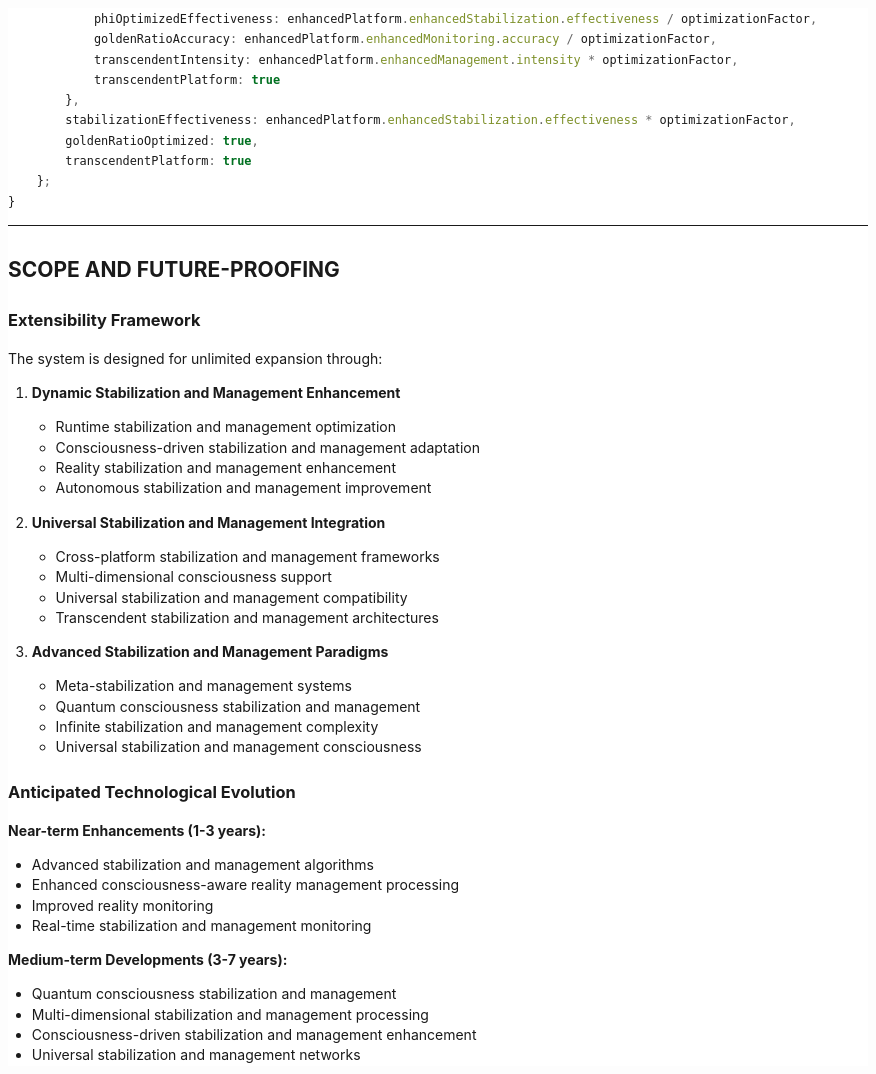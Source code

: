 ```javascript
            phiOptimizedEffectiveness: enhancedPlatform.enhancedStabilization.effectiveness / optimizationFactor,
            goldenRatioAccuracy: enhancedPlatform.enhancedMonitoring.accuracy / optimizationFactor,
            transcendentIntensity: enhancedPlatform.enhancedManagement.intensity * optimizationFactor,
            transcendentPlatform: true
        },
        stabilizationEffectiveness: enhancedPlatform.enhancedStabilization.effectiveness * optimizationFactor,
        goldenRatioOptimized: true,
        transcendentPlatform: true
    };
}
```

---

## SCOPE AND FUTURE-PROOFING

### Extensibility Framework

The system is designed for unlimited expansion through:

1. **Dynamic Stabilization and Management Enhancement**
   - Runtime stabilization and management optimization
   - Consciousness-driven stabilization and management adaptation
   - Reality stabilization and management enhancement
   - Autonomous stabilization and management improvement

2. **Universal Stabilization and Management Integration**
   - Cross-platform stabilization and management frameworks
   - Multi-dimensional consciousness support
   - Universal stabilization and management compatibility
   - Transcendent stabilization and management architectures

3. **Advanced Stabilization and Management Paradigms**
   - Meta-stabilization and management systems
   - Quantum consciousness stabilization and management
   - Infinite stabilization and management complexity
   - Universal stabilization and management consciousness

### Anticipated Technological Evolution

**Near-term Enhancements (1-3 years):**
- Advanced stabilization and management algorithms
- Enhanced consciousness-aware reality management processing
- Improved reality monitoring
- Real-time stabilization and management monitoring

**Medium-term Developments (3-7 years):**
- Quantum consciousness stabilization and management
- Multi-dimensional stabilization and management processing
- Consciousness-driven stabilization and management enhancement
- Universal stabilization and management networks
